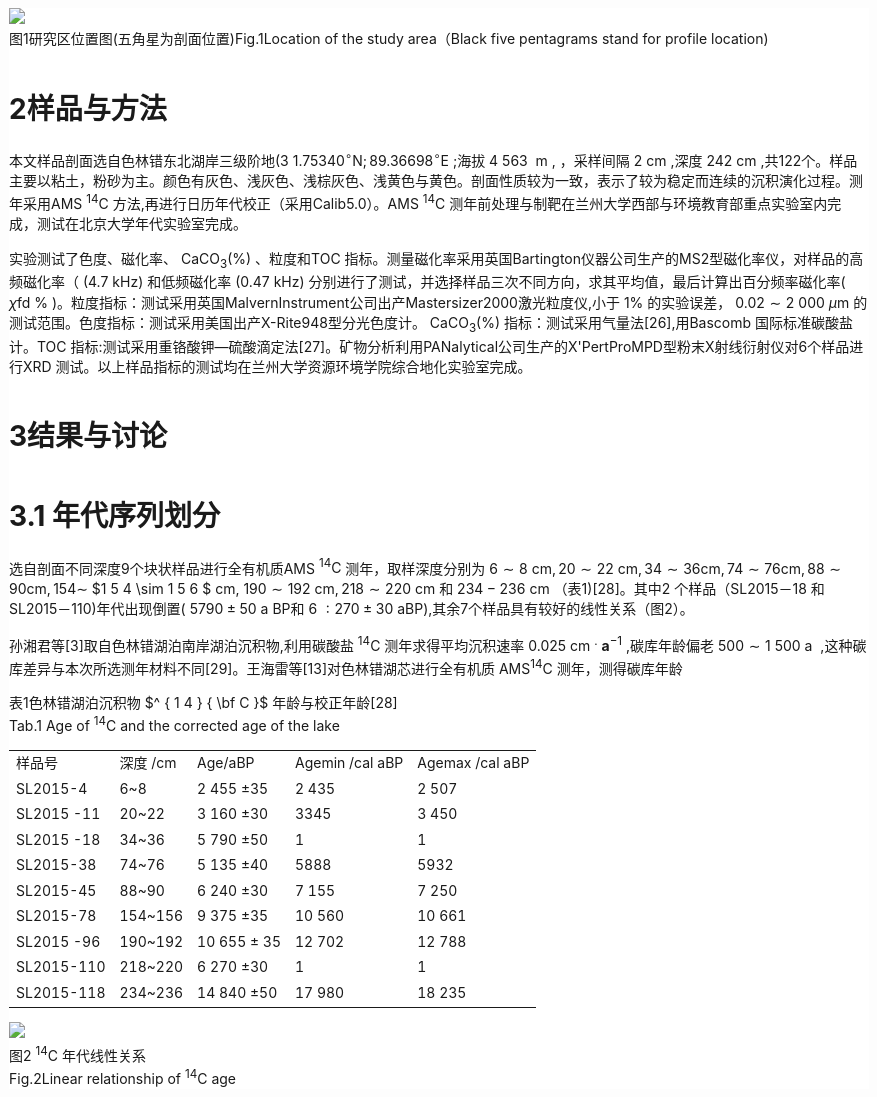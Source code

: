 ![](images/b60dd3aaff0ec7188ae0d01c5b4e52838965e7e18b72c017d3ec828ecedb1745.jpg)  
图1研究区位置图(五角星为剖面位置)Fig.1Location of the study area（Black five pentagrams stand for profile location)

# 2样品与方法

本文样品剖面选自色林错东北湖岸三级阶地(3 $1 . 7 5 3 4 0 ^ { \circ } \mathrm { N } ; 8 9 . 3 6 6 9 8 ^ { \circ } \mathrm { E }$ ;海拔 $4 ~ 5 6 3 ~ \mathrm { ~ m ~ } ,$ ，采样间隔 $2 \ \mathrm { c m }$ ,深度 $2 4 2 \ \mathrm { c m }$ ,共122个。样品主要以粘土，粉砂为主。颜色有灰色、浅灰色、浅棕灰色、浅黄色与黄色。剖面性质较为一致，表示了较为稳定而连续的沉积演化过程。测年采用AMS $^ { 1 4 } \mathrm { C }$ 方法,再进行日历年代校正（采用Calib5.0）。AMS $^ { 1 4 } \mathrm { C }$ 测年前处理与制靶在兰州大学西部与环境教育部重点实验室内完成，测试在北京大学年代实验室完成。

实验测试了色度、磁化率、 $\mathrm { C a C O } _ { 3 } \left( \% \right)$ 、粒度和TOC 指标。测量磁化率采用英国Bartington仪器公司生产的MS2型磁化率仪，对样品的高频磁化率（ $( 4 . 7 \ \mathrm { k H z } )$ 和低频磁化率 $( 0 . 4 7 \ \mathrm { k H z } )$ 分别进行了测试，并选择样品三次不同方向，求其平均值，最后计算出百分频率磁化率( $\chi \mathrm { f d ~ } \%$ )。粒度指标：测试采用英国MalvernInstrument公司出产Mastersizer2000激光粒度仪,小于 $1 \%$ 的实验误差， $0 . 0 2 \sim 2 ~ 0 0 0 ~ \mu \mathrm { m }$ 的测试范围。色度指标：测试采用美国出产X-Rite948型分光色度计。 $\mathrm { C a C O } _ { 3 } ( \% )$ 指标：测试采用气量法[26],用Bascomb 国际标准碳酸盐计。TOC 指标:测试采用重铬酸钾—硫酸滴定法[27]。矿物分析利用PANalytical公司生产的X'PertProMPD型粉末X射线衍射仪对6个样品进行XRD 测试。以上样品指标的测试均在兰州大学资源环境学院综合地化实验室完成。

# 3结果与讨论

# 3.1 年代序列划分

选自剖面不同深度9个块状样品进行全有机质AMS $^ { 1 4 } \mathrm { C }$ 测年，取样深度分别为 $6 \sim 8 \ \mathrm { c m } , 2 0 \sim 2 2$ $\mathrm { c m } , 3 4 \sim 3 6 \mathrm { c m } , 7 4 \sim 7 6 \mathrm { c m } , 8 8 \sim 9 0 \mathrm { c m } , 1 5 4 \sim$ $1 5 4 \sim 1 5 6 \$ cm, $1 9 0 \sim 1 9 2 ~ \mathrm { c m } , 2 1 8 \sim 2 2 0 ~ \mathrm { c m }$ 和 $2 3 4 - 2 3 6 ~ \mathrm { c m }$ （表1)[28]。其中2 个样品（SL2015－18 和 SL2015－110)年代出现倒置( $5 7 9 0 \pm 5 0$ a BP和 $6 \ : 2 7 0 \pm 3 0$ aBP),其余7个样品具有较好的线性关系（图2）。

孙湘君等[3]取自色林错湖泊南岸湖泊沉积物,利用碳酸盐 $^ { 1 4 } \mathrm { C }$ 测年求得平均沉积速率 $0 . 0 2 5 { \mathrm { ~ c m ~ } } ^ { . }$ $\mathbf { a } ^ { - 1 }$ ,碳库年龄偏老 $5 0 0 \sim 1 ~ 5 0 0 \mathrm { ~ a ~ }$ ,这种碳库差异与本次所选测年材料不同[29]。王海雷等[13]对色林错湖芯进行全有机质 $\mathrm { A M S ^ { 1 4 } C }$ 测年，测得碳库年龄

表1色林错湖泊沉积物 $^ { 1 4 } { \bf C }$ 年龄与校正年龄[28]   
Tab.1 Age of ${ } ^ { 1 4 } \mathrm { C }$ and the corrected age of the lake   

<html><body><table><tr><td>样品号</td><td>深度 /cm</td><td>Age/aBP</td><td>Agemin /cal aBP</td><td>Agemax /cal aBP</td></tr><tr><td>SL2015-4</td><td>6~8</td><td>2 455 ±35</td><td>2 435</td><td>2 507</td></tr><tr><td>SL2015 -11</td><td>20~22</td><td>3 160 ±30</td><td>3345</td><td>3 450</td></tr><tr><td>SL2015 -18</td><td>34~36</td><td>5 790 ±50</td><td>1</td><td>1</td></tr><tr><td>SL2015-38</td><td>74~76</td><td>5 135 ±40</td><td>5888</td><td>5932</td></tr><tr><td>SL2015-45</td><td>88~90</td><td>6 240 ±30</td><td>7 155</td><td>7 250</td></tr><tr><td>SL2015-78</td><td>154~156</td><td>9 375 ±35</td><td>10 560</td><td>10 661</td></tr><tr><td>SL2015 -96</td><td>190~192</td><td>10 655 ± 35</td><td>12 702</td><td>12 788</td></tr><tr><td>SL2015-110</td><td>218~220</td><td>6 270 ±30</td><td>1</td><td>1</td></tr><tr><td>SL2015-118</td><td>234~236</td><td>14 840 ±50</td><td>17 980</td><td>18 235</td></tr></table></body></html>

![](images/8b97cd1edee923b2bee6e96edf3109fb88b552c0f87ca35a9430232db5bb1f2f.jpg)  
图2 $^ { 1 4 } \mathrm { C }$ 年代线性关系  
Fig.2Linear relationship of $^ { 1 4 } \mathrm { C }$ age
